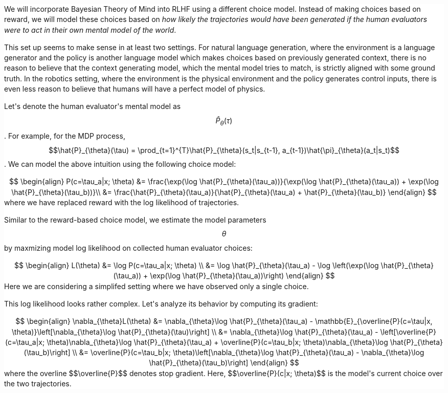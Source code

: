 We will incorporate Bayesian Theory of Mind into RLHF using a different choice model. Instead of making choices based on reward, we will model these choices based on *how likely the trajectories would have been generated if the human evaluators were to act in their own mental model of the world*. 

This set up seems to make sense in at least two settings. For natural language generation, where the environment is a language generator and the policy is another language model which makes choices based on previously generated context, there is no reason to believe that the context generating model, which the mental model tries to match, is strictly aligned with some ground truth. In the robotics setting, where the environment is the physical environment and the policy generates control inputs, there is even less reason to believe that humans will have a perfect model of physics. 

Let's denote the human evaluator's mental model as $$\hat{P}_{\theta}(\tau)$$. For example, for the MDP process, $$\hat{P}_{\theta}(\tau) = \prod_{t=1}^{T}\hat{P}_{\theta}(s_t|s_{t-1}, a_{t-1})\hat{\pi}_{\theta}(a_t|s_t)$$. We can model the above intuition using the following choice model:
<center>
$$
\begin{align}
P(c=\tau_a|x; \theta) &= \frac{\exp(\log \hat{P}_{\theta}(\tau_a))}{\exp(\log \hat{P}_{\theta}(\tau_a)) + \exp(\log \hat{P}_{\theta}(\tau_b))}\\
&= \frac{\hat{P}_{\theta}(\tau_a)}{\hat{P}_{\theta}(\tau_a) + \hat{P}_{\theta}(\tau_b)}
\end{align}
$$
</center>
where we have replaced reward with the log likelihood of trajectories.

Similar to the reward-based choice model, we estimate the model parameters $$\theta$$ by maxmizing model log likelihood on collected human evaluator choices:
<center>
$$
\begin{align}
L(\theta) &= \log P(c=\tau_a|x; \theta) \\
&= \log \hat{P}_{\theta}(\tau_a) - \log \left(\exp(\log \hat{P}_{\theta}(\tau_a)) + \exp(\log \hat{P}_{\theta}(\tau_a))\right)
\end{align}
$$
</center>
Here we are considering a simplifed setting where we have observed only a single choice.

This log likelihood looks rather complex. Let's analyze its behavior by computing its gradient:
<center>
$$
\begin{align}
\nabla_{\theta}L(\theta) &= \nabla_{\theta}\log \hat{P}_{\theta}(\tau_a) - \mathbb{E}_{\overline{P}(c=\tau|x, \theta)}\left[\nabla_{\theta}\log \hat{P}_{\theta}(\tau)\right] \\
&= \nabla_{\theta}\log \hat{P}_{\theta}(\tau_a) - \left[\overline{P}(c=\tau_a|x; \theta)\nabla_{\theta}\log \hat{P}_{\theta}(\tau_a) + \overline{P}(c=\tau_b|x; \theta)\nabla_{\theta}\log \hat{P}_{\theta}(\tau_b)\right] \\
&= \overline{P}(c=\tau_b|x; \theta)\left[\nabla_{\theta}\log \hat{P}_{\theta}(\tau_a) - \nabla_{\theta}\log \hat{P}_{\theta}(\tau_b)\right]
\end{align}
$$
</center>
where the overline $$\overline{P}$$ denotes stop gradient. Here, $$\overline{P}(c|x; \theta)$$ is the model's current choice over the two trajectories. 
